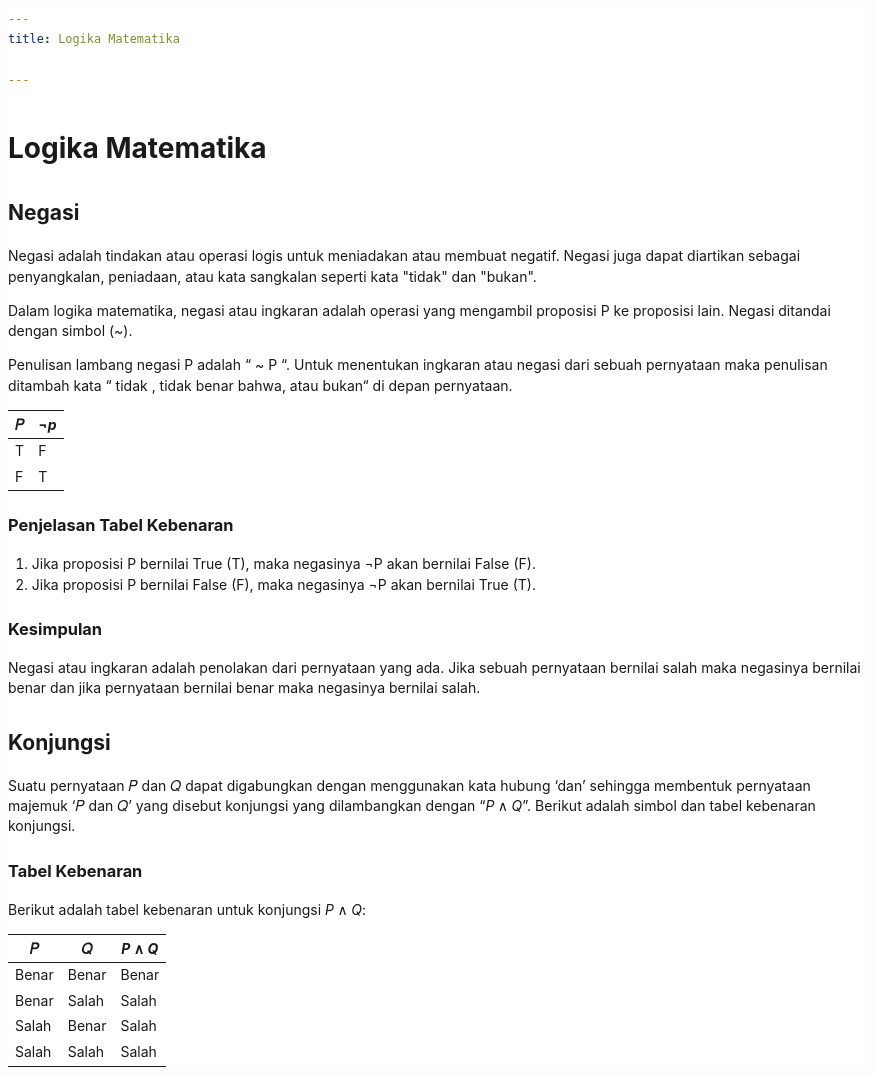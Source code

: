 ```yaml
---
title: Logika Matematika

---
```


# Logika Matematika
## Negasi
Negasi adalah tindakan atau operasi logis untuk meniadakan atau membuat negatif. Negasi juga dapat diartikan sebagai penyangkalan, peniadaan, atau kata sangkalan seperti kata "tidak" dan "bukan".

Dalam logika matematika, negasi atau ingkaran adalah operasi yang mengambil proposisi P ke proposisi lain. Negasi ditandai dengan simbol (~). 

Penulisan lambang negasi P adalah “ ~ P “. Untuk menentukan ingkaran atau negasi dari sebuah pernyataan maka penulisan ditambah kata “ tidak , tidak benar bahwa, atau bukan“ di depan pernyataan.

| 𝑃 | $\neg p$ |
| -------- | -------- | 
| T     | F     |
| F     | T    |

### Penjelasan Tabel Kebenaran
1. Jika proposisi P bernilai True (T), maka negasinya ¬P akan bernilai False (F).
1. Jika proposisi P bernilai False (F), maka negasinya ¬P akan bernilai True (T).

### Kesimpulan
Negasi atau ingkaran adalah penolakan dari pernyataan yang ada. Jika sebuah pernyataan bernilai salah maka negasinya bernilai benar dan jika pernyataan bernilai benar maka negasinya bernilai salah.

## Konjungsi
Suatu pernyataan 𝑃 dan 𝑄 dapat digabungkan dengan menggunakan kata hubung ‘dan’ sehingga membentuk pernyataan majemuk ‘𝑃 dan 𝑄’ yang disebut konjungsi yang dilambangkan dengan “$P \land Q$”. Berikut adalah simbol dan tabel kebenaran konjungsi.

### Tabel Kebenaran

Berikut adalah tabel kebenaran untuk konjungsi $P \land Q$:

| 𝑃 | 𝑄 | $P \land Q$ |
|---------|---------|------------------|
| Benar   | Benar   | Benar            |
| Benar   | Salah   | Salah            |
| Salah   | Benar   | Salah            |
| Salah   | Salah   | Salah            |
